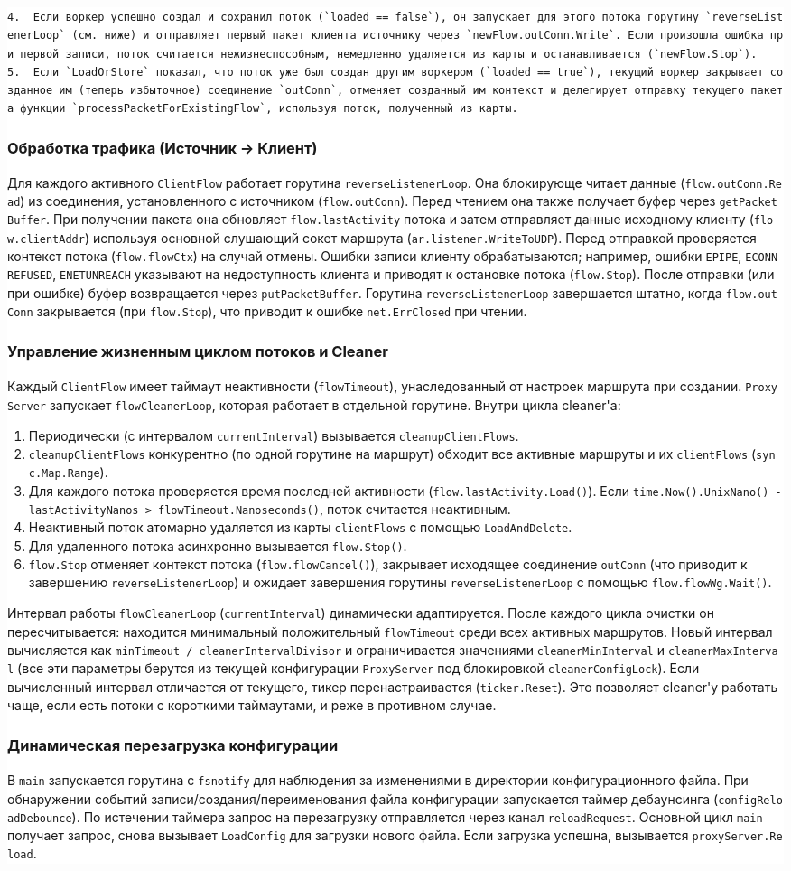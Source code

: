     4.  Если воркер успешно создал и сохранил поток (`loaded == false`), он запускает для этого потока горутину `reverseListenerLoop` (см. ниже) и отправляет первый пакет клиента источнику через `newFlow.outConn.Write`. Если произошла ошибка при первой записи, поток считается нежизнеспособным, немедленно удаляется из карты и останавливается (`newFlow.Stop`).
    5.  Если `LoadOrStore` показал, что поток уже был создан другим воркером (`loaded == true`), текущий воркер закрывает созданное им (теперь избыточное) соединение `outConn`, отменяет созданный им контекст и делегирует отправку текущего пакета функции `processPacketForExistingFlow`, используя поток, полученный из карты.

### Обработка трафика (Источник -> Клиент)

Для каждого активного `ClientFlow` работает горутина `reverseListenerLoop`. Она блокирующе читает данные (`flow.outConn.Read`) из соединения, установленного с источником (`flow.outConn`). Перед чтением она также получает буфер через `getPacketBuffer`. При получении пакета она обновляет `flow.lastActivity` потока и затем отправляет данные исходному клиенту (`flow.clientAddr`) используя основной слушающий сокет маршрута (`ar.listener.WriteToUDP`). Перед отправкой проверяется контекст потока (`flow.flowCtx`) на случай отмены. Ошибки записи клиенту обрабатываются; например, ошибки `EPIPE`, `ECONNREFUSED`, `ENETUNREACH` указывают на недоступность клиента и приводят к остановке потока (`flow.Stop`). После отправки (или при ошибке) буфер возвращается через `putPacketBuffer`. Горутина `reverseListenerLoop` завершается штатно, когда `flow.outConn` закрывается (при `flow.Stop`), что приводит к ошибке `net.ErrClosed` при чтении.

### Управление жизненным циклом потоков и Cleaner

Каждый `ClientFlow` имеет таймаут неактивности (`flowTimeout`), унаследованный от настроек маршрута при создании. `ProxyServer` запускает `flowCleanerLoop`, которая работает в отдельной горутине. Внутри цикла cleaner'а:

1.  Периодически (с интервалом `currentInterval`) вызывается `cleanupClientFlows`.
2.  `cleanupClientFlows` конкурентно (по одной горутине на маршрут) обходит все активные маршруты и их `clientFlows` (`sync.Map.Range`).
3.  Для каждого потока проверяется время последней активности (`flow.lastActivity.Load()`). Если `time.Now().UnixNano() - lastActivityNanos > flowTimeout.Nanoseconds()`, поток считается неактивным.
4.  Неактивный поток атомарно удаляется из карты `clientFlows` с помощью `LoadAndDelete`.
5.  Для удаленного потока асинхронно вызывается `flow.Stop()`.
6.  `flow.Stop` отменяет контекст потока (`flow.flowCancel()`), закрывает исходящее соединение `outConn` (что приводит к завершению `reverseListenerLoop`) и ожидает завершения горутины `reverseListenerLoop` с помощью `flow.flowWg.Wait()`.

Интервал работы `flowCleanerLoop` (`currentInterval`) динамически адаптируется. После каждого цикла очистки он пересчитывается: находится минимальный положительный `flowTimeout` среди всех активных маршрутов. Новый интервал вычисляется как `minTimeout / cleanerIntervalDivisor` и ограничивается значениями `cleanerMinInterval` и `cleanerMaxInterval` (все эти параметры берутся из текущей конфигурации `ProxyServer` под блокировкой `cleanerConfigLock`). Если вычисленный интервал отличается от текущего, тикер перенастраивается (`ticker.Reset`). Это позволяет cleaner'у работать чаще, если есть потоки с короткими таймаутами, и реже в противном случае.

### Динамическая перезагрузка конфигурации

В `main` запускается горутина с `fsnotify` для наблюдения за изменениями в директории конфигурационного файла. При обнаружении событий записи/создания/переименования файла конфигурации запускается таймер дебаунсинга (`configReloadDebounce`). По истечении таймера запрос на перезагрузку отправляется через канал `reloadRequest`. Основной цикл `main` получает запрос, снова вызывает `LoadConfig` для загрузки нового файла. Если загрузка успешна, вызывается `proxyServer.Reload`.
